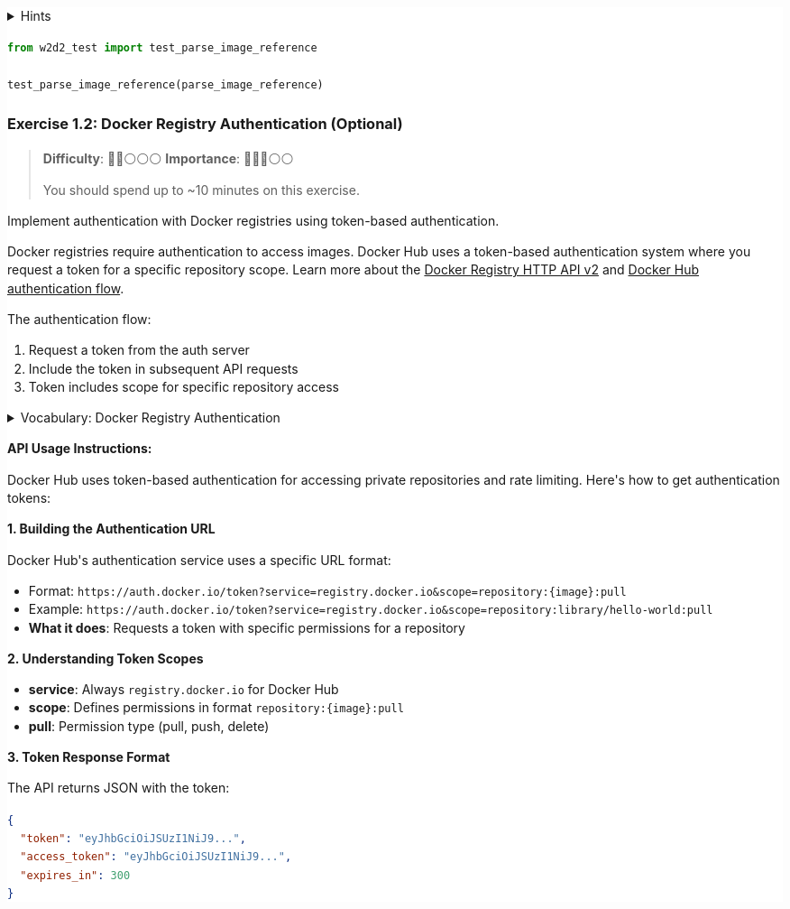 <details><summary>Hints</summary></details>


```python
from w2d2_test import test_parse_image_reference

test_parse_image_reference(parse_image_reference)
```

### Exercise 1.2: Docker Registry Authentication (Optional)

> **Difficulty**: 🔴🔴⚪⚪⚪
> **Importance**: 🔵🔵🔵⚪⚪
>
> You should spend up to ~10 minutes on this exercise.


Implement authentication with Docker registries using token-based authentication.

Docker registries require authentication to access images. Docker Hub uses a token-based
authentication system where you request a token for a specific repository scope. Learn more about the [Docker Registry HTTP API v2](https://docs.docker.com/registry/spec/api/) and [Docker Hub authentication flow](https://docs.docker.com/docker-hub/access-tokens/).

The authentication flow:
1. Request a token from the auth server
2. Include the token in subsequent API requests
3. Token includes scope for specific repository access

<details><summary>Vocabulary: Docker Registry Authentication</summary></details>

**API Usage Instructions:**

Docker Hub uses token-based authentication for accessing private repositories and rate limiting. Here's how to get authentication tokens:

**1. Building the Authentication URL**

Docker Hub's authentication service uses a specific URL format:
- Format: `https://auth.docker.io/token?service=registry.docker.io&scope=repository:{image}:pull`
- Example: `https://auth.docker.io/token?service=registry.docker.io&scope=repository:library/hello-world:pull`
- **What it does**: Requests a token with specific permissions for a repository

**2. Understanding Token Scopes**
- **service**: Always `registry.docker.io` for Docker Hub
- **scope**: Defines permissions in format `repository:{image}:pull`
- **pull**: Permission type (pull, push, delete)

**3. Token Response Format**

The API returns JSON with the token:
```json
{
  "token": "eyJhbGciOiJSUzI1NiJ9...",
  "access_token": "eyJhbGciOiJSUzI1NiJ9...",
  "expires_in": 300
}
```
